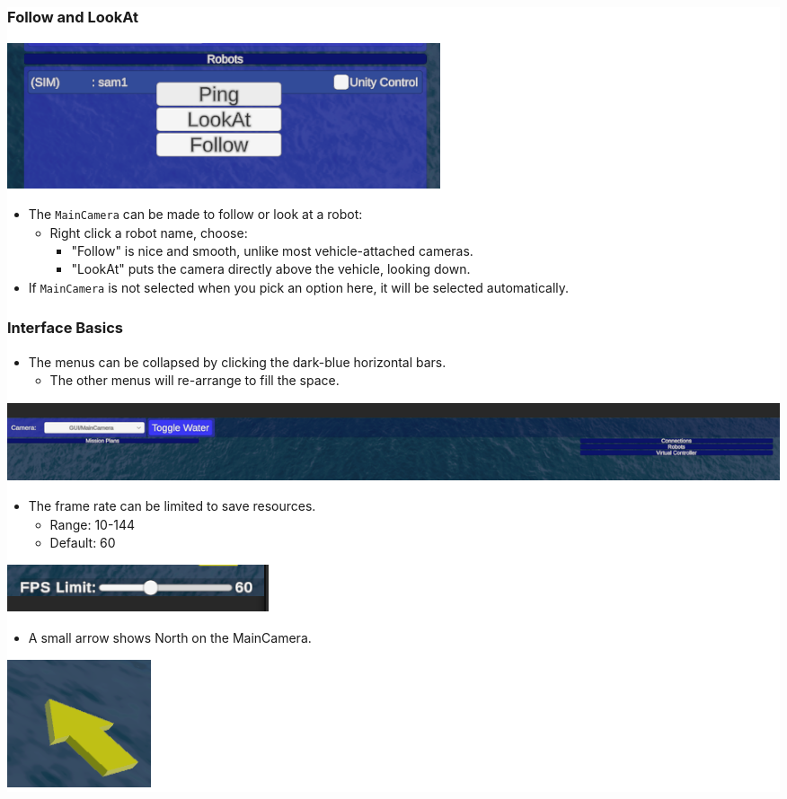 
### Follow and LookAt

![FollowAndLookAt](Media/GUI/Camera-lookat%20follow.png)

- The `MainCamera` can be made to follow or look at a robot:
  - Right click a robot name, choose:
    - "Follow" is nice and smooth, unlike most vehicle-attached cameras.
    - "LookAt" puts the camera directly above the vehicle, looking down.
- If `MainCamera` is not selected when you pick an option here, it will be selected automatically.


### Interface Basics

- The menus can be collapsed by clicking the dark-blue horizontal bars.
  - The other menus will re-arrange to fill the space.

![collapsed](Media/GUI/collapsed.png)

- The frame rate can be limited to save resources. 
  - Range: 10-144
  - Default: 60

![fpslimit](Media/GUI/fps%20limit.png)

- A small arrow shows North on the MainCamera.

![compass](Media/GUI/compass.png)

